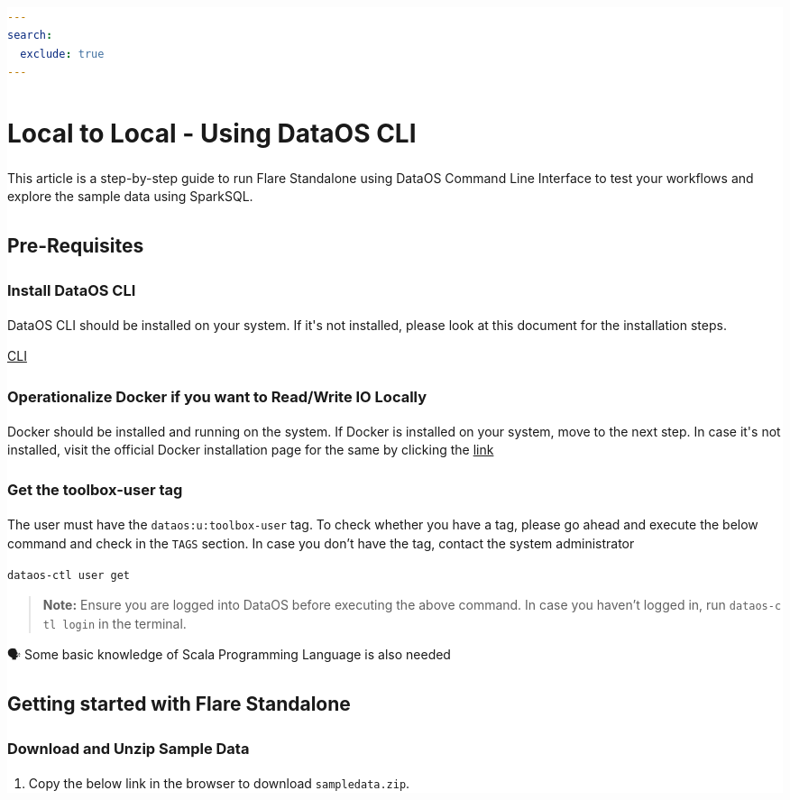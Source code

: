 ```yaml
---
search:
  exclude: true
---
```


# Local to Local - Using DataOS CLI

This article is a step-by-step guide to run Flare Standalone using DataOS Command Line Interface to test your workflows and explore the sample data using SparkSQL.

## Pre-Requisites

### **Install DataOS CLI**

DataOS CLI should be installed on your system. If it's not installed, please look at this document for the installation steps.

[CLI](/interfaces/cli/)

### **Operationalize Docker if you want to Read/Write IO Locally**

Docker should be installed and running on the system. If Docker is installed on your system, move to the next step. In case it's not installed, visit the official Docker installation page for the same by clicking the [link](https://docs.docker.com/get-docker/)

### **Get the toolbox-user tag**

The user must have the `dataos:u:toolbox-user` tag. To check whether you have a tag, please go ahead and execute the below command and check in the `TAGS` section. In case you don’t have the tag, contact the system administrator

```bash
dataos-ctl user get
```

> **Note:** Ensure you are logged into DataOS before executing the above command. In case you haven’t logged in, run `dataos-ctl login` in the terminal.
> 

<aside class="callout">
🗣️ Some basic knowledge of Scala Programming Language is also needed
</aside>

## Getting started with Flare Standalone

### **Download and Unzip Sample Data**

1. Copy the below link in the browser to download `sampledata.zip`.
